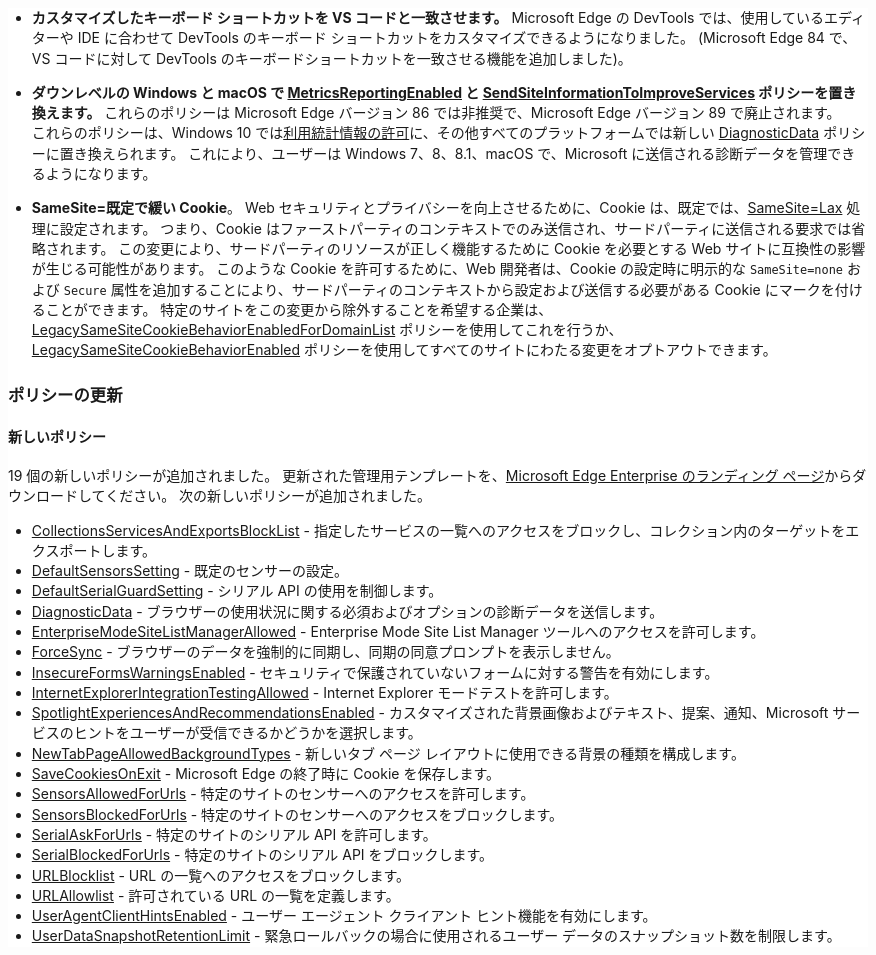 * **カスタマイズしたキーボード ショートカットを VS コードと一致させます。** Microsoft Edge の DevTools では、使用しているエディターや IDE に合わせて DevTools のキーボード ショートカットをカスタマイズできるようになりました。 (Microsoft Edge 84 で、VS コードに対して DevTools のキーボードショートカットを一致させる機能を追加しました)。

* **ダウンレベルの Windows と macOS で [MetricsReportingEnabled]( /DeployEdge/microsoft-edge-policies#metricsreportingenabled) と [SendSiteInformationToImproveServices]( /DeployEdge/microsoft-edge-policies#sendsiteinfotoimproveservices) ポリシーを置き換えます。** これらのポリシーは Microsoft Edge バージョン 86 では非推奨で、Microsoft Edge バージョン 89 で廃止されます。<br>
これらのポリシーは、Windows 10 では[利用統計情報の許可](/windows/privacy/configure-windows-diagnostic-data-in-your-organization)に、その他すべてのプラットフォームでは新しい [DiagnosticData](./microsoft-edge-policies.md#diagnosticdata) ポリシーに置き換えられます。 これにより、ユーザーは Windows 7、8、8.1、macOS で、Microsoft に送信される診断データを管理できるようになります。

* **SameSite=既定で緩い Cookie**。 Web セキュリティとプライバシーを向上させるために、Cookie は、既定では、[SameSite=Lax](https://developer.mozilla.org/docs/Web/HTTP/Headers/Set-Cookie/SameSite) 処理に設定されます。 つまり、Cookie はファーストパーティのコンテキストでのみ送信され、サードパーティに送信される要求では省略されます。 この変更により、サードパーティのリソースが正しく機能するために Cookie を必要とする Web サイトに互換性の影響が生じる可能性があります。 このような Cookie を許可するために、Web 開発者は、Cookie の設定時に明示的な `SameSite=none` および `Secure` 属性を追加することにより、サードパーティのコンテキストから設定および送信する必要がある Cookie にマークを付けることができます。 特定のサイトをこの変更から除外することを希望する企業は、[LegacySameSiteCookieBehaviorEnabledForDomainList](./microsoft-edge-policies.md#legacysamesitecookiebehaviorenabledfordomainlist) ポリシーを使用してこれを行うか、[LegacySameSiteCookieBehaviorEnabled](./microsoft-edge-policies.md#legacysamesitecookiebehaviorenabled) ポリシーを使用してすべてのサイトにわたる変更をオプトアウトできます。

### <a name="policy-updates"></a>ポリシーの更新

#### <a name="new-policies"></a>新しいポリシー

19 個の新しいポリシーが追加されました。 更新された管理用テンプレートを、[Microsoft Edge Enterprise のランディング ページ](https://aka.ms/EdgeEnterprise)からダウンロードしてください。 次の新しいポリシーが追加されました。

- [CollectionsServicesAndExportsBlockList](./microsoft-edge-policies.md#collectionsservicesandexportsblocklist) - 指定したサービスの一覧へのアクセスをブロックし、コレクション内のターゲットをエクスポートします。
- [DefaultSensorsSetting](./microsoft-edge-policies.md#defaultsensorssetting) - 既定のセンサーの設定。
- [DefaultSerialGuardSetting](./microsoft-edge-policies.md#defaultserialguardsetting) - シリアル API の使用を制御します。
- [DiagnosticData](./microsoft-edge-policies.md#diagnosticdata) - ブラウザーの使用状況に関する必須およびオプションの診断データを送信します。
- [EnterpriseModeSiteListManagerAllowed](./microsoft-edge-policies.md#enterprisemodesitelistmanagerallowed) - Enterprise Mode Site List Manager ツールへのアクセスを許可します。
- [ForceSync](./microsoft-edge-policies.md#forcesync) - ブラウザーのデータを強制的に同期し、同期の同意プロンプトを表示しません。
- [InsecureFormsWarningsEnabled](./microsoft-edge-policies.md#insecureformswarningsenabled) - セキュリティで保護されていないフォームに対する警告を有効にします。
- [InternetExplorerIntegrationTestingAllowed](./microsoft-edge-policies.md#internetexplorerintegrationtestingallowed) - Internet Explorer モードテストを許可します。
- [SpotlightExperiencesAndRecommendationsEnabled](./microsoft-edge-policies.md#spotlightexperiencesandrecommendationsenabled) - カスタマイズされた背景画像およびテキスト、提案、通知、Microsoft サービスのヒントをユーザーが受信できるかどうかを選択します。
- [NewTabPageAllowedBackgroundTypes](./microsoft-edge-policies.md#newtabpageallowedbackgroundtypes) - 新しいタブ ページ レイアウトに使用できる背景の種類を構成します。
- [SaveCookiesOnExit](./microsoft-edge-policies.md#savecookiesonexit) - Microsoft Edge の終了時に Cookie を保存します。
- [SensorsAllowedForUrls](./microsoft-edge-policies.md#sensorsallowedforurls) - 特定のサイトのセンサーへのアクセスを許可します。
- [SensorsBlockedForUrls](./microsoft-edge-policies.md#sensorsblockedforurls) - 特定のサイトのセンサーへのアクセスをブロックします。
- [SerialAskForUrls](./microsoft-edge-policies.md#serialaskforurls) - 特定のサイトのシリアル API を許可します。
- [SerialBlockedForUrls](./microsoft-edge-policies.md#serialblockedforurls) - 特定のサイトのシリアル API をブロックします。
- [URLBlocklist](./microsoft-edge-policies.md#urlblocklist) - URL の一覧へのアクセスをブロックします。
- [URLAllowlist](./microsoft-edge-policies.md#urlallowlist) - 許可されている URL の一覧を定義します。
- [UserAgentClientHintsEnabled](./microsoft-edge-policies.md#useragentclienthintsenabled) - ユーザー エージェント クライアント ヒント機能を有効にします。
- [UserDataSnapshotRetentionLimit](./microsoft-edge-policies.md#userdatasnapshotretentionlimit) - 緊急ロールバックの場合に使用されるユーザー データのスナップショット数を制限します。

